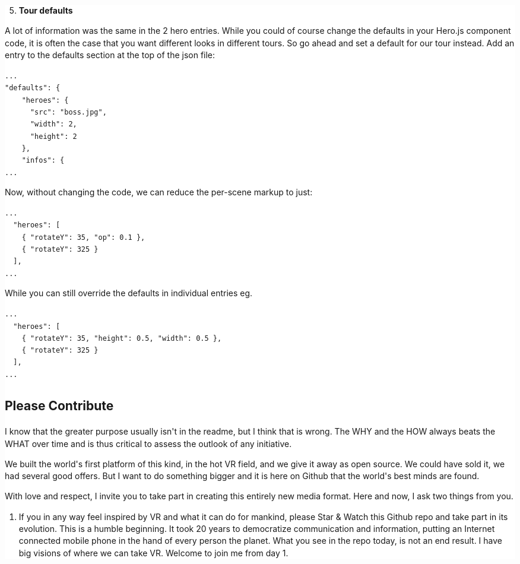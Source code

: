5. __Tour defaults__

A lot of information was the same in the 2 hero entries. While you could of course change the defaults in your Hero.js component code, it is often the case that you want different looks in different tours. So go ahead and set a default for our tour instead. Add an entry to the defaults section at the top of the json file:
```
...
"defaults": {
    "heroes": {
      "src": "boss.jpg",
      "width": 2,
      "height": 2
    },
    "infos": {
...
````
Now, without changing the code, we can reduce the per-scene markup to just:

```
...
  "heroes": [
    { "rotateY": 35, "op": 0.1 },
    { "rotateY": 325 }
  ],
...
```

While you can still override the defaults in individual entries eg.
```
...
  "heroes": [
    { "rotateY": 35, "height": 0.5, "width": 0.5 },
    { "rotateY": 325 }
  ],
...
```


## Please Contribute

I know that the greater purpose usually isn't in the readme, but I think that is wrong. The WHY and the HOW always beats the WHAT over time and is thus critical to assess the outlook of any initiative.

We built the world's first platform of this kind, in the hot VR field, and we give it away as open source. We could have sold it, we had several good offers. But I want to do something bigger and it is here on Github that the world's best minds are found.

With love and respect, I invite you to take part in creating this entirely new media format. Here and now, I ask two things from you.

1. If you in any way feel inspired by VR and what it can do for mankind, please Star & Watch this Github repo and take part in its evolution. This is a humble beginning. It took 20 years to democratize communication and information, putting an Internet connected mobile phone in the hand of every person the planet. What you see in the repo today, is not an end result. I have big visions of where we can take VR. Welcome to join me from day 1.
